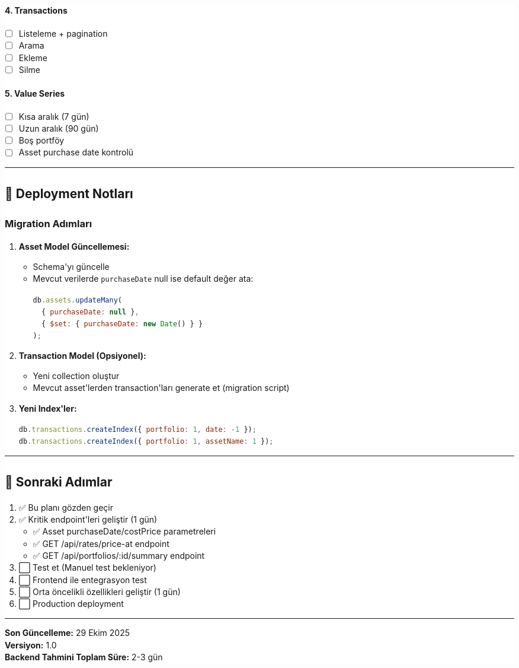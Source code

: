#### 4. Transactions
- [ ] Listeleme + pagination
- [ ] Arama
- [ ] Ekleme
- [ ] Silme

#### 5. Value Series
- [ ] Kısa aralık (7 gün)
- [ ] Uzun aralık (90 gün)
- [ ] Boş portföy
- [ ] Asset purchase date kontrolü

---

## 🚀 Deployment Notları

### Migration Adımları

1. **Asset Model Güncellemesi:**
   - Schema'yı güncelle
   - Mevcut verilerde `purchaseDate` null ise default değer ata:
     ```javascript
     db.assets.updateMany(
       { purchaseDate: null },
       { $set: { purchaseDate: new Date() } }
     );
     ```

2. **Transaction Model (Opsiyonel):**
   - Yeni collection oluştur
   - Mevcut asset'lerden transaction'ları generate et (migration script)

3. **Yeni Index'ler:**
   ```javascript
   db.transactions.createIndex({ portfolio: 1, date: -1 });
   db.transactions.createIndex({ portfolio: 1, assetName: 1 });
   ```

---

## 📝 Sonraki Adımlar

1. ✅ Bu planı gözden geçir
2. ✅ Kritik endpoint'leri geliştir (1 gün)
   - ✅ Asset purchaseDate/costPrice parametreleri
   - ✅ GET /api/rates/price-at endpoint
   - ✅ GET /api/portfolios/:id/summary endpoint
3. ⬜ Test et (Manuel test bekleniyor)
4. ⬜ Frontend ile entegrasyon test
5. ⬜ Orta öncelikli özellikleri geliştir (1 gün)
6. ⬜ Production deployment

---

**Son Güncelleme:** 29 Ekim 2025  
**Versiyon:** 1.0  
**Backend Tahmini Toplam Süre:** 2-3 gün

